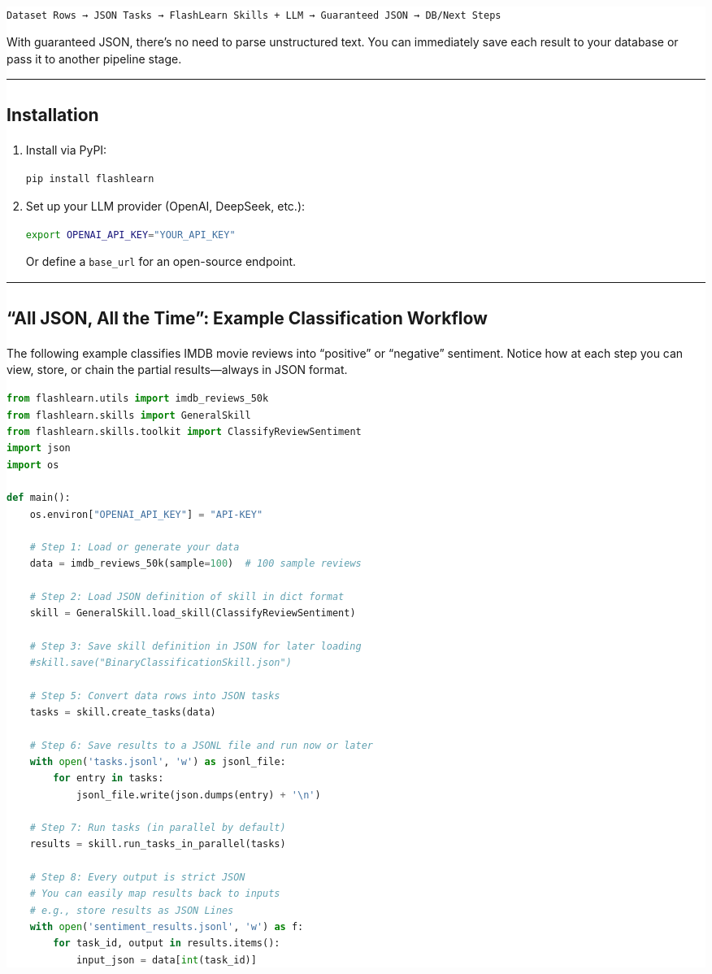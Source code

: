 ```
Dataset Rows → JSON Tasks → FlashLearn Skills + LLM → Guaranteed JSON → DB/Next Steps
```

With guaranteed JSON, there’s no need to parse unstructured text. You can immediately save each result to your database or pass it to another pipeline stage.

---

## Installation

1. Install via PyPI:  
   ```bash
   pip install flashlearn
   ```

2. Set up your LLM provider (OpenAI, DeepSeek, etc.):  
   ```bash
   export OPENAI_API_KEY="YOUR_API_KEY"
   ```
   Or define a `base_url` for an open-source endpoint.

---

## “All JSON, All the Time”: Example Classification Workflow

The following example classifies IMDB movie reviews into “positive” or “negative” sentiment. Notice how at each step you can view, store, or chain the partial results—always in JSON format.

```python
from flashlearn.utils import imdb_reviews_50k
from flashlearn.skills import GeneralSkill
from flashlearn.skills.toolkit import ClassifyReviewSentiment
import json
import os

def main():
    os.environ["OPENAI_API_KEY"] = "API-KEY"

    # Step 1: Load or generate your data
    data = imdb_reviews_50k(sample=100)  # 100 sample reviews

    # Step 2: Load JSON definition of skill in dict format
    skill = GeneralSkill.load_skill(ClassifyReviewSentiment)
        
    # Step 3: Save skill definition in JSON for later loading
    #skill.save("BinaryClassificationSkill.json")
    
    # Step 5: Convert data rows into JSON tasks
    tasks = skill.create_tasks(data)
    
    # Step 6: Save results to a JSONL file and run now or later
    with open('tasks.jsonl', 'w') as jsonl_file:
        for entry in tasks:
            jsonl_file.write(json.dumps(entry) + '\n')
            
    # Step 7: Run tasks (in parallel by default)
    results = skill.run_tasks_in_parallel(tasks)

    # Step 8: Every output is strict JSON
    # You can easily map results back to inputs
    # e.g., store results as JSON Lines
    with open('sentiment_results.jsonl', 'w') as f:
        for task_id, output in results.items():
            input_json = data[int(task_id)]
```